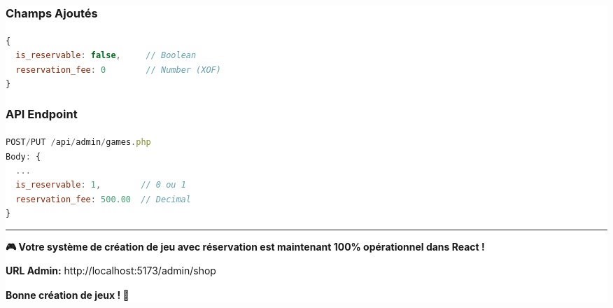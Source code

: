 ### Champs Ajoutés
```javascript
{
  is_reservable: false,     // Boolean
  reservation_fee: 0        // Number (XOF)
}
```

### API Endpoint
```javascript
POST/PUT /api/admin/games.php
Body: {
  ...
  is_reservable: 1,        // 0 ou 1
  reservation_fee: 500.00  // Decimal
}
```

---

**🎮 Votre système de création de jeu avec réservation est maintenant 100% opérationnel dans React !**

**URL Admin:** http://localhost:5173/admin/shop

**Bonne création de jeux ! 🚀**
